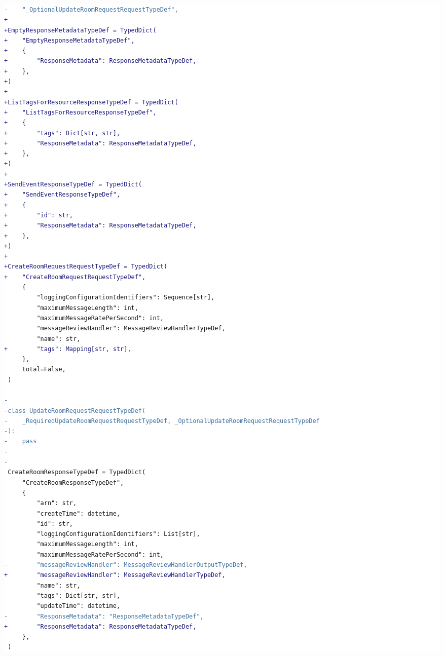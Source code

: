 ```diff
-    "_OptionalUpdateRoomRequestRequestTypeDef",
+
+EmptyResponseMetadataTypeDef = TypedDict(
+    "EmptyResponseMetadataTypeDef",
+    {
+        "ResponseMetadata": ResponseMetadataTypeDef,
+    },
+)
+
+ListTagsForResourceResponseTypeDef = TypedDict(
+    "ListTagsForResourceResponseTypeDef",
+    {
+        "tags": Dict[str, str],
+        "ResponseMetadata": ResponseMetadataTypeDef,
+    },
+)
+
+SendEventResponseTypeDef = TypedDict(
+    "SendEventResponseTypeDef",
+    {
+        "id": str,
+        "ResponseMetadata": ResponseMetadataTypeDef,
+    },
+)
+
+CreateRoomRequestRequestTypeDef = TypedDict(
+    "CreateRoomRequestRequestTypeDef",
     {
         "loggingConfigurationIdentifiers": Sequence[str],
         "maximumMessageLength": int,
         "maximumMessageRatePerSecond": int,
         "messageReviewHandler": MessageReviewHandlerTypeDef,
         "name": str,
+        "tags": Mapping[str, str],
     },
     total=False,
 )
 
-
-class UpdateRoomRequestRequestTypeDef(
-    _RequiredUpdateRoomRequestRequestTypeDef, _OptionalUpdateRoomRequestRequestTypeDef
-):
-    pass
-
-
 CreateRoomResponseTypeDef = TypedDict(
     "CreateRoomResponseTypeDef",
     {
         "arn": str,
         "createTime": datetime,
         "id": str,
         "loggingConfigurationIdentifiers": List[str],
         "maximumMessageLength": int,
         "maximumMessageRatePerSecond": int,
-        "messageReviewHandler": MessageReviewHandlerOutputTypeDef,
+        "messageReviewHandler": MessageReviewHandlerTypeDef,
         "name": str,
         "tags": Dict[str, str],
         "updateTime": datetime,
-        "ResponseMetadata": "ResponseMetadataTypeDef",
+        "ResponseMetadata": ResponseMetadataTypeDef,
     },
 )
```